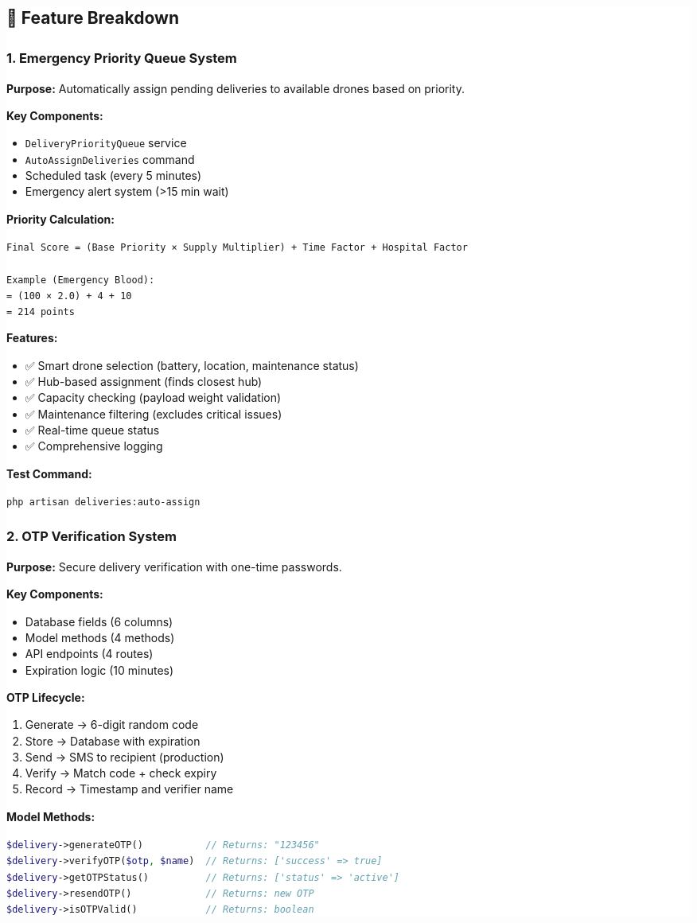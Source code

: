 
## 🎯 Feature Breakdown

### 1. Emergency Priority Queue System

**Purpose:** Automatically assign pending deliveries to available drones based on priority.

**Key Components:**
- `DeliveryPriorityQueue` service
- `AutoAssignDeliveries` command
- Scheduled task (every 5 minutes)
- Emergency alert system (>15 min wait)

**Priority Calculation:**
```
Final Score = (Base Priority × Supply Multiplier) + Time Factor + Hospital Factor

Example (Emergency Blood):
= (100 × 2.0) + 4 + 10
= 214 points
```

**Features:**
- ✅ Smart drone selection (battery, location, maintenance status)
- ✅ Hub-based assignment (finds closest hub)
- ✅ Capacity checking (payload weight validation)
- ✅ Maintenance filtering (excludes critical issues)
- ✅ Real-time queue status
- ✅ Comprehensive logging

**Test Command:**
```bash
php artisan deliveries:auto-assign
```

### 2. OTP Verification System

**Purpose:** Secure delivery verification with one-time passwords.

**Key Components:**
- Database fields (6 columns)
- Model methods (4 methods)
- API endpoints (4 routes)
- Expiration logic (10 minutes)

**OTP Lifecycle:**
1. Generate → 6-digit random code
2. Store → Database with expiration
3. Send → SMS to recipient (production)
4. Verify → Match code + check expiry
5. Record → Timestamp and verifier name

**Model Methods:**
```php
$delivery->generateOTP()           // Returns: "123456"
$delivery->verifyOTP($otp, $name)  // Returns: ['success' => true]
$delivery->getOTPStatus()          // Returns: ['status' => 'active']
$delivery->resendOTP()             // Returns: new OTP
$delivery->isOTPValid()            // Returns: boolean
```
